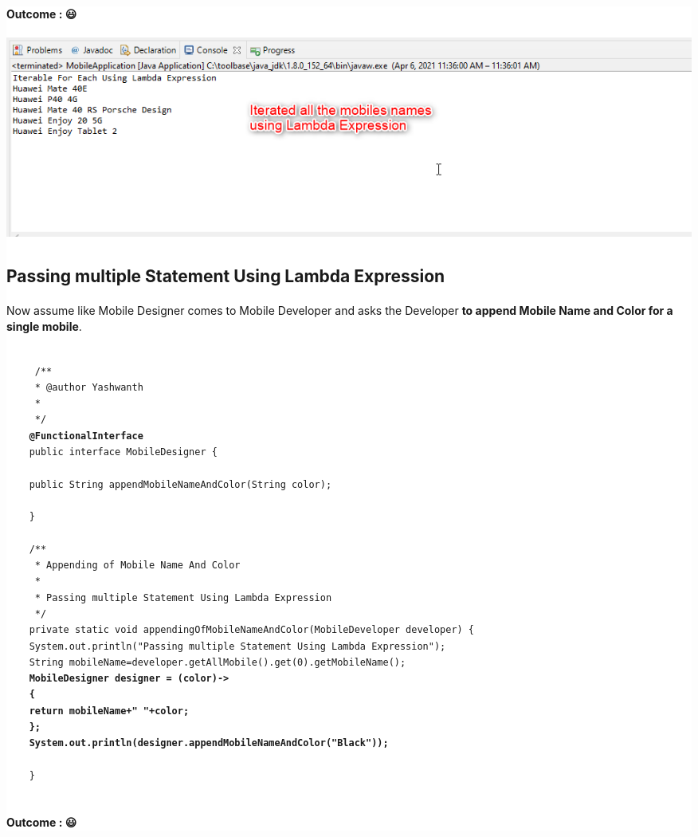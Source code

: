 #### Outcome : :smiley:
![](https://github.com/YashzAlphaGeek/cool-java-8-features/blob/master/imgs/Iterable_Lambda_Expression.png) 

 ## Passing multiple Statement Using Lambda Expression
 
 Now assume like Mobile Designer comes to Mobile Developer and asks the Developer <b>to append Mobile Name and Color for a single mobile</b>.
 
 <pre><code>
     /**
     * @author Yashwanth
     *
     */
    <b>@FunctionalInterface</b>
    public interface MobileDesigner {

    public String appendMobileNameAndColor(String color);

    }

    /**
     * Appending of Mobile Name And Color
     * 
     * Passing multiple Statement Using Lambda Expression
     */
    private static void appendingOfMobileNameAndColor(MobileDeveloper developer) {
    System.out.println("Passing multiple Statement Using Lambda Expression");
    String mobileName=developer.getAllMobile().get(0).getMobileName();
    <b>MobileDesigner designer = (color)->
    {
    return mobileName+" "+color;
    };
    System.out.println(designer.appendMobileNameAndColor("Black"));
    </b>
    }
 </code></pre>
 
 #### Outcome : :smiley: